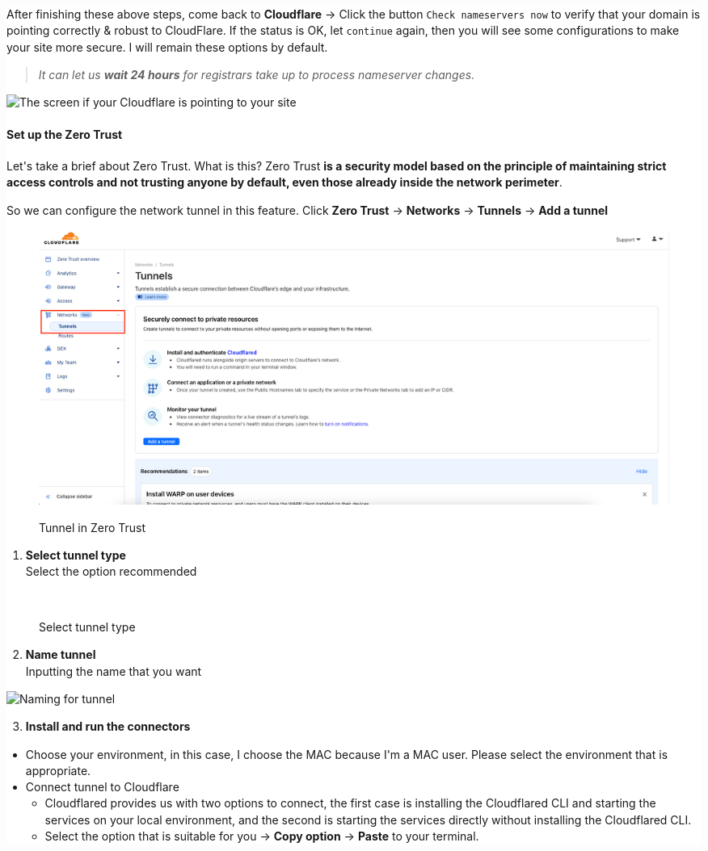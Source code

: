 After finishing these above steps, come back to **Cloudflare** -> Click the button `Check nameservers now` to verify that your domain is pointing correctly & robust to CloudFlare. If the status is OK, let `continue` again, then you will see some configurations to make your site more secure. I will remain these options by default.

> _It can let us **wait 24 hours** for registrars take up to process nameserver changes._

![The screen if your Cloudflare is pointing to your site](https://img001.prntscr.com/file/img001/5S-8fOfNQI2mHSC8y2FEjw.png)

#### Set up the Zero Trust <a href="#markdown-header-set-up-the-zero-trust" id="markdown-header-set-up-the-zero-trust"></a>

Let's take a brief about Zero Trust. What is this? Zero Trust **is a security model based on the principle of maintaining strict access controls and not trusting anyone by default, even those already inside the network perimeter**.

So we can configure the network tunnel in this feature. Click **Zero Trust** -> **Networks** -> **Tunnels** -> **Add a tunnel**

<figure><img src="../.gitbook/assets/image (11).png" alt=""><figcaption><p>Tunnel in Zero Trust</p></figcaption></figure>

1. **Select tunnel type**\
   Select the option recommended&#x20;

<figure><img src="https://img001.prntscr.com/file/img001/YTBZ1GoQQWSpWuuy3A_qVQ.png" alt=""><figcaption><p>Select tunnel type</p></figcaption></figure>

2. **Name tunnel**\
   Inputting the name that you want

![Naming for tunnel](https://img001.prntscr.com/file/img001/mGJb0TN3Rh2Ms-uoAdlnGw.png)

3. **Install and run the connectors**

* Choose your environment, in this case, I choose the MAC because I'm a MAC user. Please select the environment that is appropriate.
* Connect tunnel to Cloudflare
  * Cloudflared provides us with two options to connect, the first case is installing the Cloudflared CLI and starting the services on your local environment, and the second is starting the services directly without installing the Cloudflared CLI.
  * Select the option that is suitable for you -> **Copy option** -> **Paste** to your terminal.

